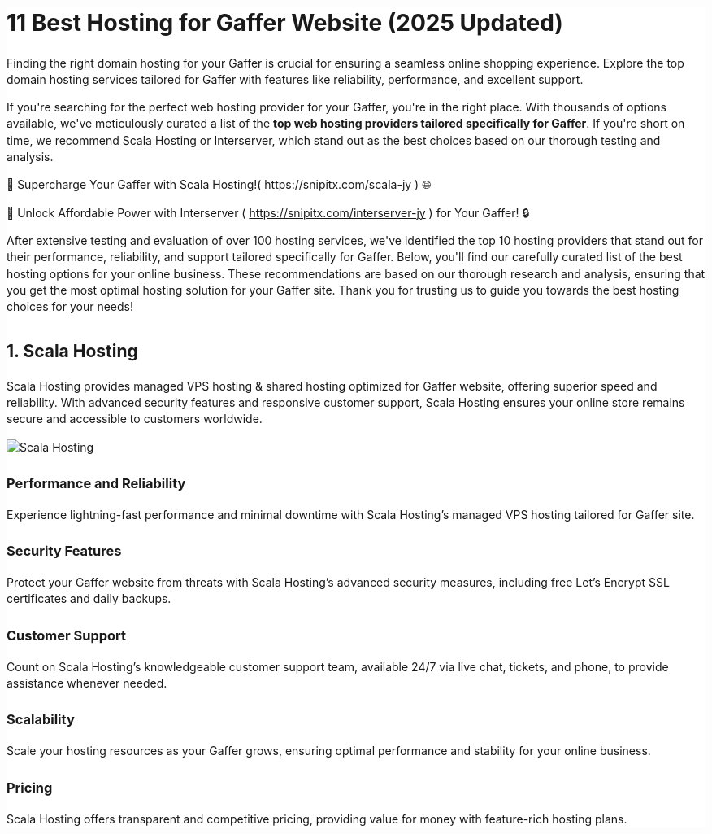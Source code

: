 # 11 Best Hosting for Gaffer Website (2025 Updated)

Finding the right domain hosting for your Gaffer is crucial for ensuring a seamless online shopping experience. Explore the top domain hosting services tailored for Gaffer with features like reliability, performance, and excellent support.

If you're searching for the perfect web hosting provider for your Gaffer, you're in the right place. With thousands of options available, we've meticulously curated a list of the **top web hosting providers tailored specifically for Gaffer**. If you're short on time, we recommend Scala Hosting or Interserver, which stand out as the best choices based on our thorough testing and analysis.

🚀 Supercharge Your Gaffer with Scala Hosting!( https://snipitx.com/scala-jy ) 🌐 

💸 Unlock Affordable Power with Interserver ( https://snipitx.com/interserver-jy ) for Your Gaffer! 🔒

After extensive testing and evaluation of over 100 hosting services, we've identified the top 10 hosting providers that stand out for their performance, reliability, and support tailored specifically for Gaffer. Below, you'll find our carefully curated list of the best hosting options for your online business. These recommendations are based on our thorough research and analysis, ensuring that you get the most optimal hosting solution for your Gaffer site. Thank you for trusting us to guide you towards the best hosting choices for your needs!

## 1. Scala Hosting

Scala Hosting provides managed VPS hosting & shared hosting optimized for Gaffer website, offering superior speed and reliability. With advanced security features and responsive customer support, Scala Hosting ensures your online store remains secure and accessible to customers worldwide.

![Scala Hosting](https://i.imgur.com/uJ5JIK3.png "Scala Web Hosting")

### Performance and Reliability
Experience lightning-fast performance and minimal downtime with Scala Hosting’s managed VPS hosting tailored for Gaffer site.

### Security Features
Protect your Gaffer website from threats with Scala Hosting’s advanced security measures, including free Let’s Encrypt SSL certificates and daily backups.

### Customer Support
Count on Scala Hosting’s knowledgeable customer support team, available 24/7 via live chat, tickets, and phone, to provide assistance whenever needed.

### Scalability
Scale your hosting resources as your Gaffer grows, ensuring optimal performance and stability for your online business.

### Pricing
Scala Hosting offers transparent and competitive pricing, providing value for money with feature-rich hosting plans.

